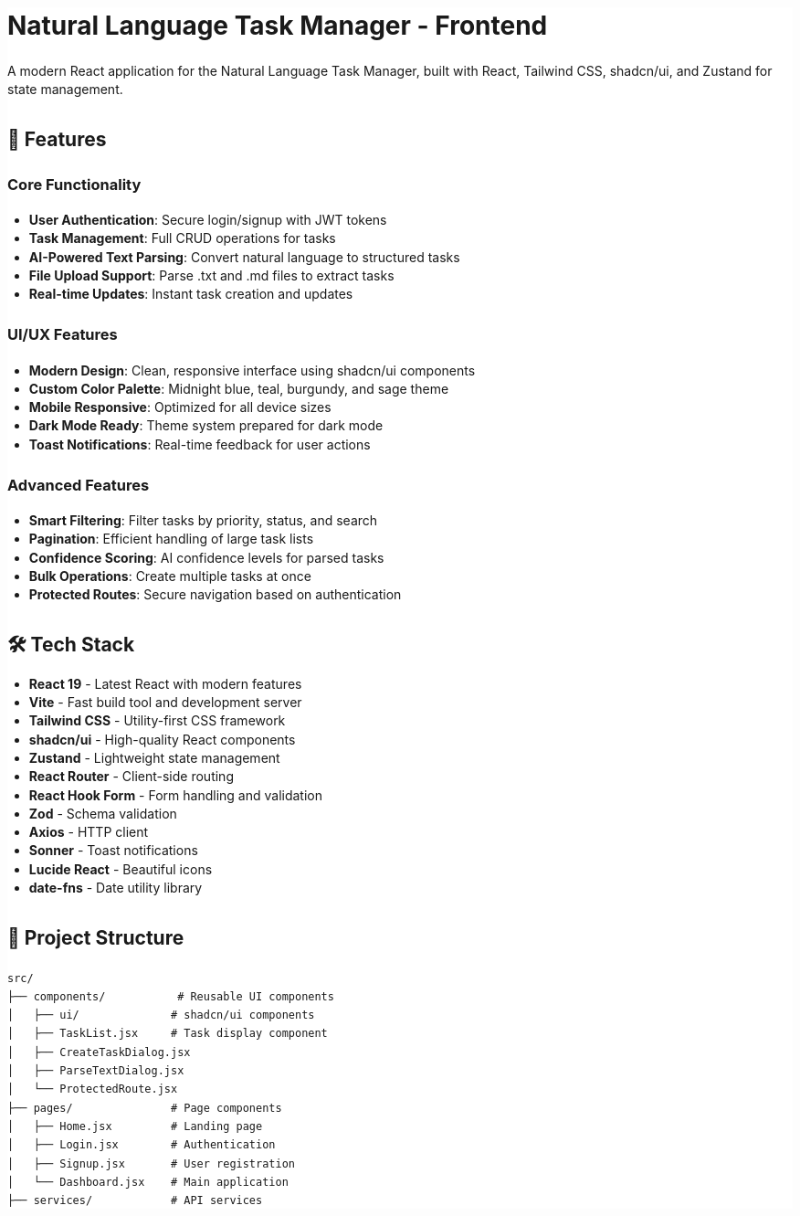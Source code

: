 # Natural Language Task Manager - Frontend

A modern React application for the Natural Language Task Manager, built with React, Tailwind CSS, shadcn/ui, and Zustand for state management.

## 🚀 Features

### Core Functionality

- **User Authentication**: Secure login/signup with JWT tokens
- **Task Management**: Full CRUD operations for tasks
- **AI-Powered Text Parsing**: Convert natural language to structured tasks
- **File Upload Support**: Parse .txt and .md files to extract tasks
- **Real-time Updates**: Instant task creation and updates

### UI/UX Features

- **Modern Design**: Clean, responsive interface using shadcn/ui components
- **Custom Color Palette**: Midnight blue, teal, burgundy, and sage theme
- **Mobile Responsive**: Optimized for all device sizes
- **Dark Mode Ready**: Theme system prepared for dark mode
- **Toast Notifications**: Real-time feedback for user actions

### Advanced Features

- **Smart Filtering**: Filter tasks by priority, status, and search
- **Pagination**: Efficient handling of large task lists
- **Confidence Scoring**: AI confidence levels for parsed tasks
- **Bulk Operations**: Create multiple tasks at once
- **Protected Routes**: Secure navigation based on authentication

## 🛠️ Tech Stack

- **React 19** - Latest React with modern features
- **Vite** - Fast build tool and development server
- **Tailwind CSS** - Utility-first CSS framework
- **shadcn/ui** - High-quality React components
- **Zustand** - Lightweight state management
- **React Router** - Client-side routing
- **React Hook Form** - Form handling and validation
- **Zod** - Schema validation
- **Axios** - HTTP client
- **Sonner** - Toast notifications
- **Lucide React** - Beautiful icons
- **date-fns** - Date utility library

## 📁 Project Structure

```
src/
├── components/           # Reusable UI components
│   ├── ui/              # shadcn/ui components
│   ├── TaskList.jsx     # Task display component
│   ├── CreateTaskDialog.jsx
│   ├── ParseTextDialog.jsx
│   └── ProtectedRoute.jsx
├── pages/               # Page components
│   ├── Home.jsx         # Landing page
│   ├── Login.jsx        # Authentication
│   ├── Signup.jsx       # User registration
│   └── Dashboard.jsx    # Main application
├── services/            # API services
```